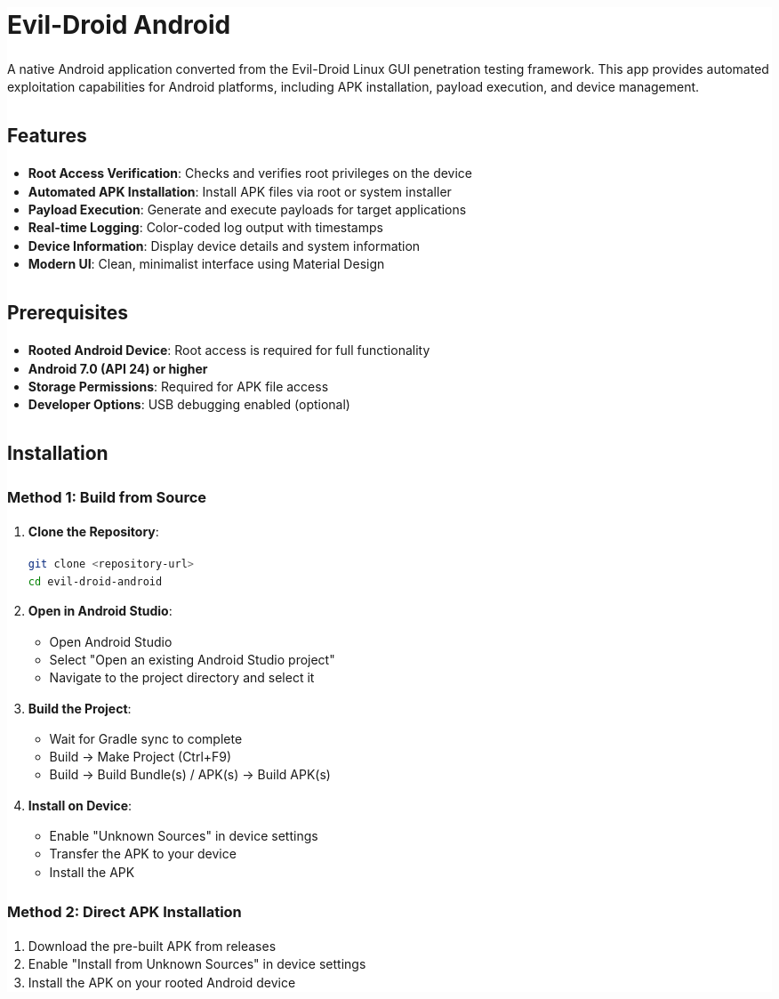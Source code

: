 # Evil-Droid Android

A native Android application converted from the Evil-Droid Linux GUI penetration testing framework. This app provides automated exploitation capabilities for Android platforms, including APK installation, payload execution, and device management.

## Features

- **Root Access Verification**: Checks and verifies root privileges on the device
- **Automated APK Installation**: Install APK files via root or system installer
- **Payload Execution**: Generate and execute payloads for target applications
- **Real-time Logging**: Color-coded log output with timestamps
- **Device Information**: Display device details and system information
- **Modern UI**: Clean, minimalist interface using Material Design

## Prerequisites

- **Rooted Android Device**: Root access is required for full functionality
- **Android 7.0 (API 24) or higher**
- **Storage Permissions**: Required for APK file access
- **Developer Options**: USB debugging enabled (optional)

## Installation

### Method 1: Build from Source

1. **Clone the Repository**:
   ```bash
   git clone <repository-url>
   cd evil-droid-android
   ```

2. **Open in Android Studio**:
   - Open Android Studio
   - Select "Open an existing Android Studio project"
   - Navigate to the project directory and select it

3. **Build the Project**:
   - Wait for Gradle sync to complete
   - Build → Make Project (Ctrl+F9)
   - Build → Build Bundle(s) / APK(s) → Build APK(s)

4. **Install on Device**:
   - Enable "Unknown Sources" in device settings
   - Transfer the APK to your device
   - Install the APK

### Method 2: Direct APK Installation

1. Download the pre-built APK from releases
2. Enable "Install from Unknown Sources" in device settings
3. Install the APK on your rooted Android device

